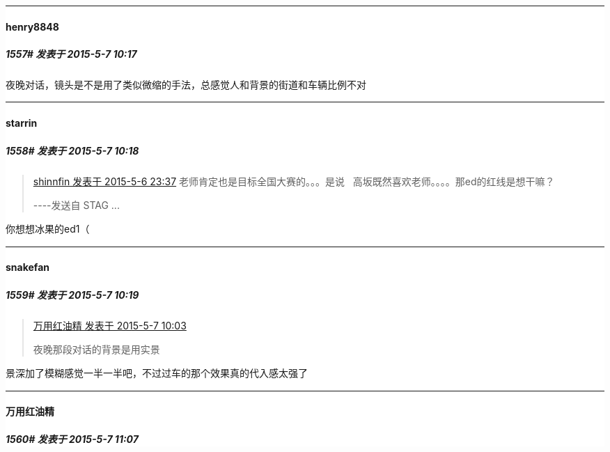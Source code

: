 





*****

####  henry8848  
##### 1557#       发表于 2015-5-7 10:17




夜晚对话，镜头是不是用了类似微缩的手法，总感觉人和背景的街道和车辆比例不对







*****

####  starrin  
##### 1558#       发表于 2015-5-7 10:18



<blockquote><a href="httphttps://bbs.saraba1st.com/2b/forum.php?mod=redirect&amp;goto=findpost&amp;pid=28878584&amp;ptid=1085129" target="_blank">shinnfin 发表于 2015-5-6 23:37</a>
老师肯定也是目标全国大赛的。。。是说   高坂既然喜欢老师。。。。那ed的红线是想干嘛？


----发送自 STAG ...</blockquote>
你想想冰果的ed1（







*****

####  snakefan  
##### 1559#       发表于 2015-5-7 10:19



<blockquote><a href="httphttps://bbs.saraba1st.com/2b/forum.php?mod=redirect&amp;goto=findpost&amp;pid=28880917&amp;ptid=1085129" target="_blank">万用红油精 发表于 2015-5-7 10:03</a>

夜晚那段对话的背景是用实景</blockquote>
景深加了模糊感觉一半一半吧，不过过车的那个效果真的代入感太强了







*****

####  万用红油精  
##### 1560#       发表于 2015-5-7 11:07

